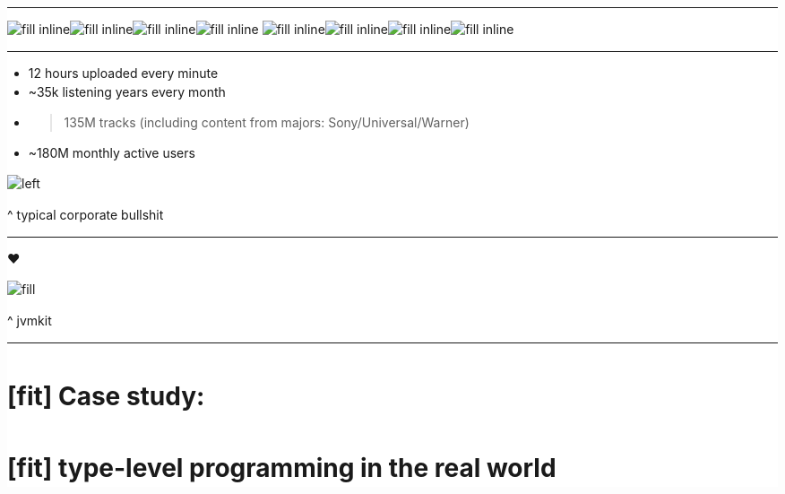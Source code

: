 
![filtered](https://dl.dropboxusercontent.com/u/4274210/sc_cmyk_white.ai)

---

![fill inline](https://i1.sndcdn.com/avatars-000115643651-71o36c-t500x500.jpg)![fill inline](https://i1.sndcdn.com/avatars-000199857182-bmbgeg-t500x500.jpg)![fill inline](https://i1.sndcdn.com/avatars-000138955484-r3yxsu-t500x500.jpg)![fill inline](https://i1.sndcdn.com/avatars-000207169396-qjliyo-t500x500.jpg)
![fill inline](https://i1.sndcdn.com/avatars-000109087465-2uqbx8-t500x500.jpg)![fill inline](https://i1.sndcdn.com/avatars-000055035285-1i17eh-t500x500.jpg)![fill inline](https://i1.sndcdn.com/avatars-000077357035-7tbvde-t500x500.jpg)![fill inline](https://i1.sndcdn.com/avatars-000212544901-u1694d-t500x500.jpg)

---

* 12 hours uploaded every minute
* ~35k listening years every month
* >135M tracks (including content from majors: Sony/Universal/Warner)
* ~180M monthly active users

![left](https://cdn.eyeem.com/thumb/c23be843844f1f0129727da2ed2f0a3991ca1347-1463689289498/3900/3900)

^ typical corporate bullshit

---

![fill](https://dl.dropboxusercontent.com/u/4274210/sc_cmyk_white.ai)

:heart:

![fill](http://www.scala-lang.org/resources/img/smooth-spiral@2x.png)

^ jvmkit

---

# [fit] Case study:
# [fit] **type-level** programming in the real world
